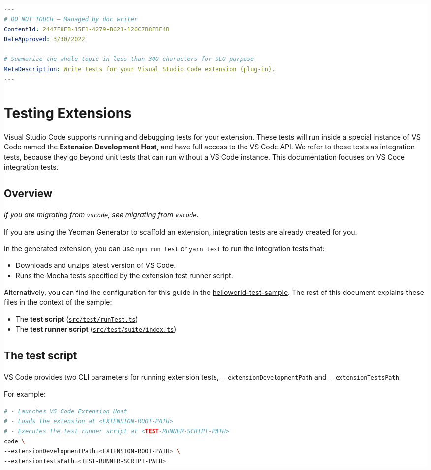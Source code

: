 ```yaml
---
# DO NOT TOUCH — Managed by doc writer
ContentId: 2447F8EB-15F1-4279-B621-126C7B8EBF4B
DateApproved: 3/30/2022

# Summarize the whole topic in less than 300 characters for SEO purpose
MetaDescription: Write tests for your Visual Studio Code extension (plug-in).
---
```


# Testing Extensions

Visual Studio Code supports running and debugging tests for your extension. These tests will run inside a special instance of VS Code named the **Extension Development Host**, and have full access to the VS Code API. We refer to these tests as integration tests, because they go beyond unit tests that can run without a VS Code instance. This documentation focuses on VS Code integration tests.

## Overview

_If you are migrating from `vscode`, see [migrating from `vscode`](#migrating-from-vscode)_.

If you are using the [Yeoman Generator](https://code.visualstudio.com/api/get-started/your-first-extension) to scaffold an extension, integration tests are already created for you.

In the generated extension, you can use `npm run test` or `yarn test` to run the integration tests that:

- Downloads and unzips latest version of VS Code.
- Runs the [Mocha](https://mochajs.org) tests specified by the extension test runner script.

Alternatively, you can find the configuration for this guide in the [helloworld-test-sample](https://github.com/microsoft/vscode-extension-samples/tree/main/helloworld-test-sample). The rest of this document explains these files in the context of the sample:

- The **test script** ([`src/test/runTest.ts`](https://github.com/microsoft/vscode-extension-samples/blob/main/helloworld-test-sample/src/test/runTest.ts))
- The **test runner script** ([`src/test/suite/index.ts`](https://github.com/microsoft/vscode-extension-samples/blob/main/helloworld-test-sample/src/test/suite/index.ts))

## The test script

VS Code provides two CLI parameters for running extension tests, `--extensionDevelopmentPath` and `--extensionTestsPath`.

For example:

```bash
# - Launches VS Code Extension Host
# - Loads the extension at <EXTENSION-ROOT-PATH>
# - Executes the test runner script at <TEST-RUNNER-SCRIPT-PATH>
code \
--extensionDevelopmentPath=<EXTENSION-ROOT-PATH> \
--extensionTestsPath=<TEST-RUNNER-SCRIPT-PATH>
```

